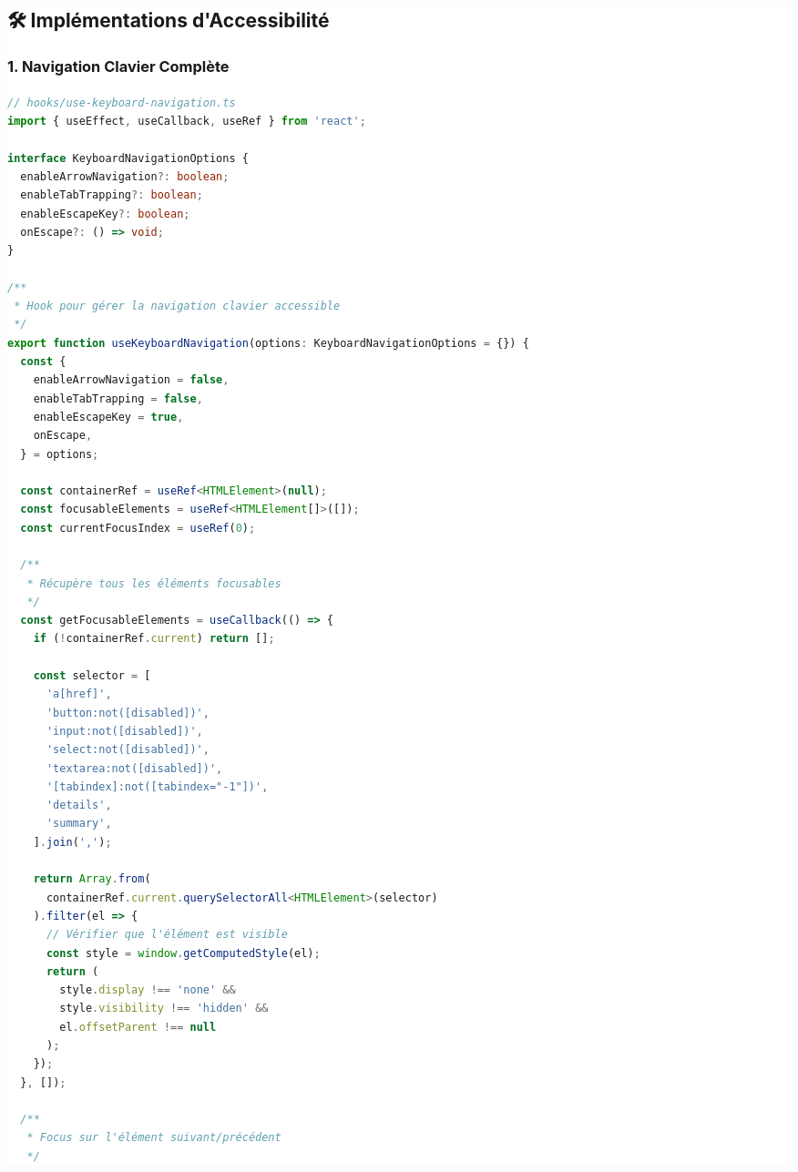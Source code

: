 ## 🛠️ Implémentations d'Accessibilité

### 1. Navigation Clavier Complète

```typescript
// hooks/use-keyboard-navigation.ts
import { useEffect, useCallback, useRef } from 'react';

interface KeyboardNavigationOptions {
  enableArrowNavigation?: boolean;
  enableTabTrapping?: boolean;
  enableEscapeKey?: boolean;
  onEscape?: () => void;
}

/**
 * Hook pour gérer la navigation clavier accessible
 */
export function useKeyboardNavigation(options: KeyboardNavigationOptions = {}) {
  const {
    enableArrowNavigation = false,
    enableTabTrapping = false,
    enableEscapeKey = true,
    onEscape,
  } = options;
  
  const containerRef = useRef<HTMLElement>(null);
  const focusableElements = useRef<HTMLElement[]>([]);
  const currentFocusIndex = useRef(0);
  
  /**
   * Récupère tous les éléments focusables
   */
  const getFocusableElements = useCallback(() => {
    if (!containerRef.current) return [];
    
    const selector = [
      'a[href]',
      'button:not([disabled])',
      'input:not([disabled])',
      'select:not([disabled])',
      'textarea:not([disabled])',
      '[tabindex]:not([tabindex="-1"])',
      'details',
      'summary',
    ].join(',');
    
    return Array.from(
      containerRef.current.querySelectorAll<HTMLElement>(selector)
    ).filter(el => {
      // Vérifier que l'élément est visible
      const style = window.getComputedStyle(el);
      return (
        style.display !== 'none' &&
        style.visibility !== 'hidden' &&
        el.offsetParent !== null
      );
    });
  }, []);
  
  /**
   * Focus sur l'élément suivant/précédent
   */
```